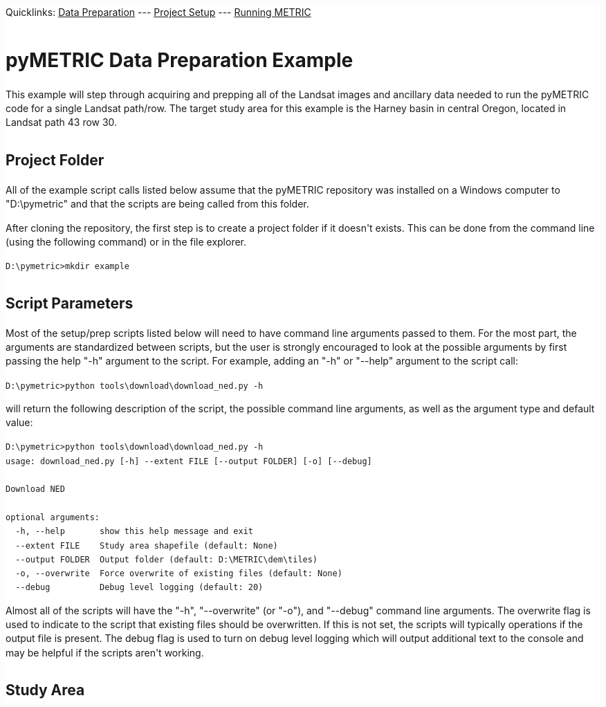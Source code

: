 Quicklinks: [Data Preparation](EXAMPLE_DATA.md) --- [Project Setup](EXAMPLE_SETUP.md) --- [Running METRIC](EXAMPLE_METRIC.md)

# pyMETRIC Data Preparation Example

This example will step through acquiring and prepping all of the Landsat images and ancillary data needed to run the pyMETRIC code for a single Landsat path/row.  The target study area for this example is the Harney basin in central Oregon, located in Landsat path 43 row 30.

## Project Folder

All of the example script calls listed below assume that the pyMETRIC repository was installed on a Windows computer to "D:\pymetric" and that the scripts are being called from this folder.

After cloning the repository, the first step is to create a project folder if it doesn't exists.  This can be done from the command line (using the following command) or in the file explorer.
```
D:\pymetric>mkdir example
```

## Script Parameters

Most of the setup/prep scripts listed below will need to have command line arguments passed to them.  For the most part, the arguments are standardized between scripts, but the user is strongly encouraged to look at the possible arguments by first passing the help "-h" argument to the script.
For example, adding an "-h" or "--help" argument to the script call:
```
D:\pymetric>python tools\download\download_ned.py -h
```

will return the following description of the script, the possible command line arguments, as well as the argument type and default value:
```
D:\pymetric>python tools\download\download_ned.py -h
usage: download_ned.py [-h] --extent FILE [--output FOLDER] [-o] [--debug]

Download NED

optional arguments:
  -h, --help       show this help message and exit
  --extent FILE    Study area shapefile (default: None)
  --output FOLDER  Output folder (default: D:\METRIC\dem\tiles)
  -o, --overwrite  Force overwrite of existing files (default: None)
  --debug          Debug level logging (default: 20)
```

Almost all of the scripts will have the "-h", "--overwrite" (or "-o"), and "--debug" command line arguments.  The overwrite flag is used to indicate to the script that existing files should be overwritten.  If this is not set, the scripts will typically operations if the output file is present.  The debug flag is used to turn on debug level logging which will output additional text to the console and may be helpful if the scripts aren't working.

## Study Area
